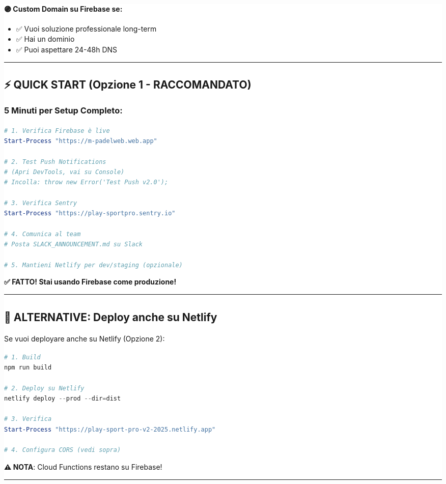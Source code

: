 #### 🟣 Custom Domain su Firebase se:
- ✅ Vuoi soluzione professionale long-term
- ✅ Hai un dominio
- ✅ Puoi aspettare 24-48h DNS

---

## ⚡ QUICK START (Opzione 1 - RACCOMANDATO)

### 5 Minuti per Setup Completo:

```powershell
# 1. Verifica Firebase è live
Start-Process "https://m-padelweb.web.app"

# 2. Test Push Notifications
# (Apri DevTools, vai su Console)
# Incolla: throw new Error('Test Push v2.0');

# 3. Verifica Sentry
Start-Process "https://play-sportpro.sentry.io"

# 4. Comunica al team
# Posta SLACK_ANNOUNCEMENT.md su Slack

# 5. Mantieni Netlify per dev/staging (opzionale)
```

**✅ FATTO! Stai usando Firebase come produzione!**

---

## 🔄 ALTERNATIVE: Deploy anche su Netlify

Se vuoi deployare anche su Netlify (Opzione 2):

```powershell
# 1. Build
npm run build

# 2. Deploy su Netlify
netlify deploy --prod --dir=dist

# 3. Verifica
Start-Process "https://play-sport-pro-v2-2025.netlify.app"

# 4. Configura CORS (vedi sopra)
```

**⚠️ NOTA**: Cloud Functions restano su Firebase!

---
